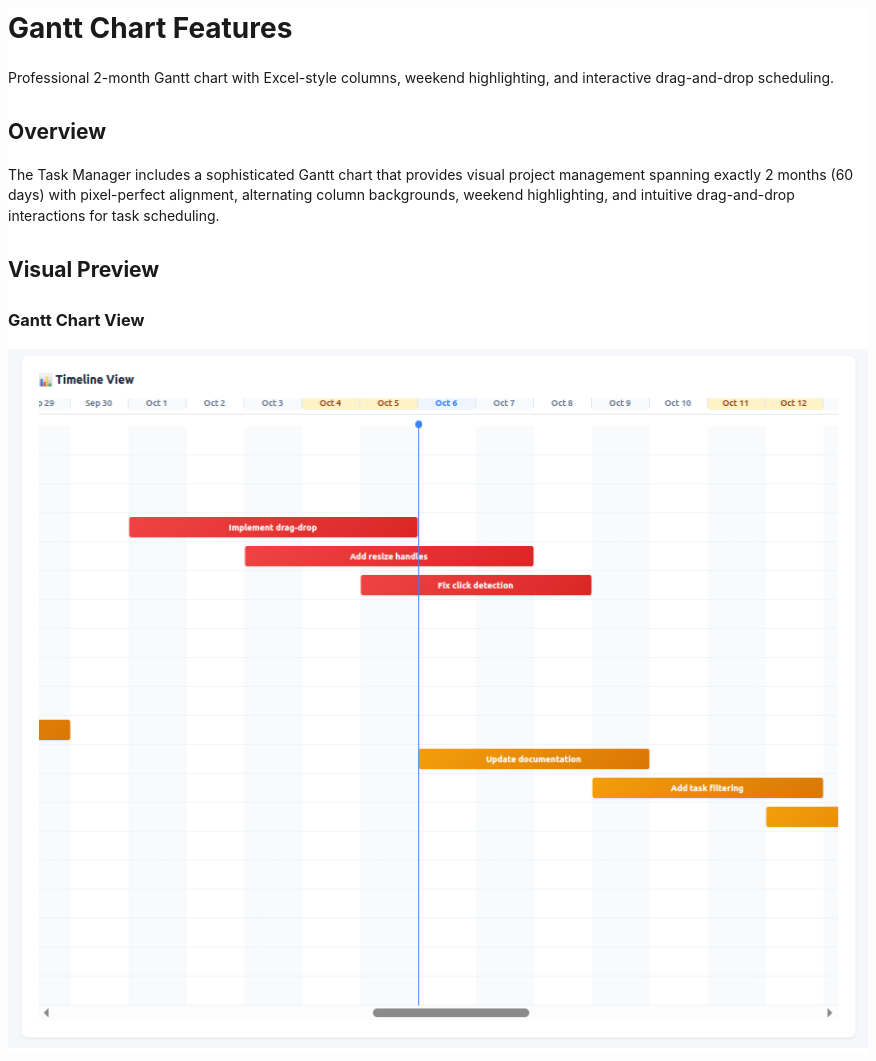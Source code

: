 # Gantt Chart Features

Professional 2-month Gantt chart with Excel-style columns, weekend highlighting, and interactive drag-and-drop scheduling.

## Overview

The Task Manager includes a sophisticated Gantt chart that provides visual project management spanning exactly 2 months (60 days) with pixel-perfect alignment, alternating column backgrounds, weekend highlighting, and intuitive drag-and-drop interactions for task scheduling.

## Visual Preview

### Gantt Chart View

![Gantt Chart View](images/gantt-timeline-view.png)

